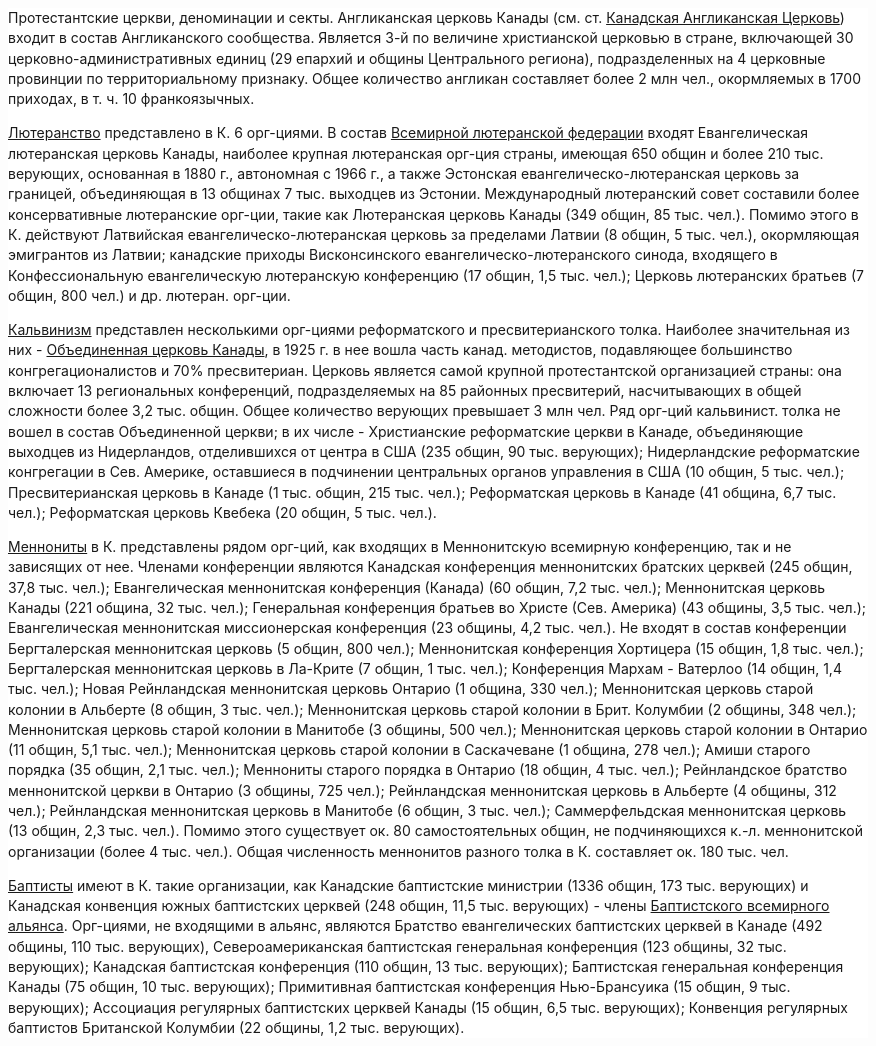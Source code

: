 Протестантские церкви, деноминации и секты. Англиканская церковь Канады (см. ст. [Канадская Англиканская Церковь](<https://pravenc.ru/text/Канадская Англиканская Церковь.html>)) входит в состав Англиканского сообщества. Является 3-й по величине христианской церковью в стране, включающей 30 церковно-административных единиц (29 епархий и общины Центрального региона), подразделенных на 4 церковные провинции по территориальному признаку. Общее количество англикан составляет более 2 млн чел., окормляемых в 1700 приходах, в т. ч. 10 франкоязычных.

[Лютеранство](https://pravenc.ru/text/Лютеранство.html) представлено в К. 6 орг-циями. В состав [Всемирной лютеранской федерации](<https://pravenc.ru/text/Всемирной лютеранской федерации.html>) входят Евангелическая лютеранская церковь Канады, наиболее крупная лютеранская орг-ция страны, имеющая 650 общин и более 210 тыс. верующих, основанная в 1880 г., автономная c 1966 г., а также Эстонская евангелическо-лютеранская церковь за границей, объединяющая в 13 общинах 7 тыс. выходцев из Эстонии. Международный лютеранский совет составили более консервативные лютеранские орг-ции, такие как Лютеранская церковь Канады (349 общин, 85 тыс. чел.). Помимо этого в К. действуют Латвийская евангелическо-лютеранская церковь за пределами Латвии (8 общин, 5 тыс. чел.), окормляющая эмигрантов из Латвии; канадские приходы Висконсинского евангелическо-лютеранского синода, входящего в Конфессиональную евангелическую лютеранскую конференцию (17 общин, 1,5 тыс. чел.); Церковь лютеранских братьев (7 общин, 800 чел.) и др. лютеран. орг-ции.

[Кальвинизм](https://pravenc.ru/text/Кальвинизм.html) представлен несколькими орг-циями реформатского и пресвитерианского толка. Наиболее значительная из них - [Объединенная церковь Канады](<https://pravenc.ru/text/Объединенная церковь Канады.html>), в 1925 г. в нее вошла часть канад. методистов, подавляющее большинство конгрегационалистов и 70% пресвитериан. Церковь является самой крупной протестантской организацией страны: она включает 13 региональных конференций, подразделяемых на 85 районных пресвитерий, насчитывающих в общей сложности более 3,2 тыс. общин. Общее количество верующих превышает 3 млн чел. Ряд орг-ций кальвинист. толка не вошел в состав Объединенной церкви; в их числе - Христианские реформатские церкви в Канаде, объединяющие выходцев из Нидерландов, отделившихся от центра в США (235 общин, 90 тыс. верующих); Нидерландские реформатские конгрегации в Сев. Америке, оставшиеся в подчинении центральных органов управления в США (10 общин, 5 тыс. чел.); Пресвитерианская церковь в Канаде (1 тыс. общин, 215 тыс. чел.); Реформатская церковь в Канаде (41 община, 6,7 тыс. чел.); Реформатская церковь Квебека (20 общин, 5 тыс. чел.).

[Меннониты](https://pravenc.ru/text/Меннониты.html) в К. представлены рядом орг-ций, как входящих в Меннонитскую всемирную конференцию, так и не зависящих от нее. Членами конференции являются Канадская конференция меннонитских братских церквей (245 общин, 37,8 тыс. чел.); Евангелическая меннонитская конференция (Канада) (60 общин, 7,2 тыс. чел.); Меннонитская церковь Канады (221 община, 32 тыс. чел.); Генеральная конференция братьев во Христе (Сев. Америка) (43 общины, 3,5 тыс. чел.); Евангелическая меннонитская миссионерская конференция (23 общины, 4,2 тыс. чел.). Не входят в состав конференции Бергталерская меннонитская церковь (5 общин, 800 чел.); Меннонитская конференция Хортицера (15 общин, 1,8 тыс. чел.); Бергталерская меннонитская церковь в Ла-Крите (7 общин, 1 тыс. чел.); Конференция Мархам - Ватерлоо (14 общин, 1,4 тыс. чел.); Новая Рейнландская меннонитская церковь Онтарио (1 община, 330 чел.); Меннонитская церковь старой колонии в Альберте (8 общин, 3 тыс. чел.); Меннонитская церковь старой колонии в Брит. Колумбии (2 общины, 348 чел.); Меннонитская церковь старой колонии в Манитобе (3 общины, 500 чел.); Меннонитская церковь старой колонии в Онтарио (11 общин, 5,1 тыс. чел.); Меннонитская церковь старой колонии в Саскачеване (1 община, 278 чел.); Амиши старого порядка (35 общин, 2,1 тыс. чел.); Меннониты старого порядка в Онтарио (18 общин, 4 тыс. чел.); Рейнландское братство меннонитской церкви в Онтарио (3 общины, 725 чел.); Рейнландская меннонитская церковь в Альберте (4 общины, 312 чел.); Рейнландская меннонитская церковь в Манитобе (6 общин, 3 тыс. чел.); Саммерфельдская меннонитская церковь (13 общин, 2,3 тыс. чел.). Помимо этого существует ок. 80 самостоятельных общин, не подчиняющихся к.-л. меннонитской организации (более 4 тыс. чел.). Общая численность меннонитов разного толка в К. составляет ок. 180 тыс. чел.

[Баптисты](https://pravenc.ru/text/Баптисты.html) имеют в К. такие организации, как Канадские баптистские министрии (1336 общин, 173 тыс. верующих) и Канадская конвенция южных баптистских церквей (248 общин, 11,5 тыс. верующих) - члены [Баптистского всемирного альянса](<https://pravenc.ru/text/Баптистского всемирного альянса.html>). Орг-циями, не входящими в альянс, являются Братство евангелических баптистских церквей в Канаде (492 общины, 110 тыс. верующих), Североамериканская баптистская генеральная конференция (123 общины, 32 тыс. верующих); Канадская баптистская конференция (110 общин, 13 тыс. верующих); Баптистская генеральная конференция Канады (75 общин, 10 тыс. верующих); Примитивная баптистская конференция Нью-Брансуика (15 общин, 9 тыс. верующих); Ассоциация регулярных баптистских церквей Канады (15 общин, 6,5 тыс. верующих); Конвенция регулярных баптистов Британской Колумбии (22 общины, 1,2 тыс. верующих).
